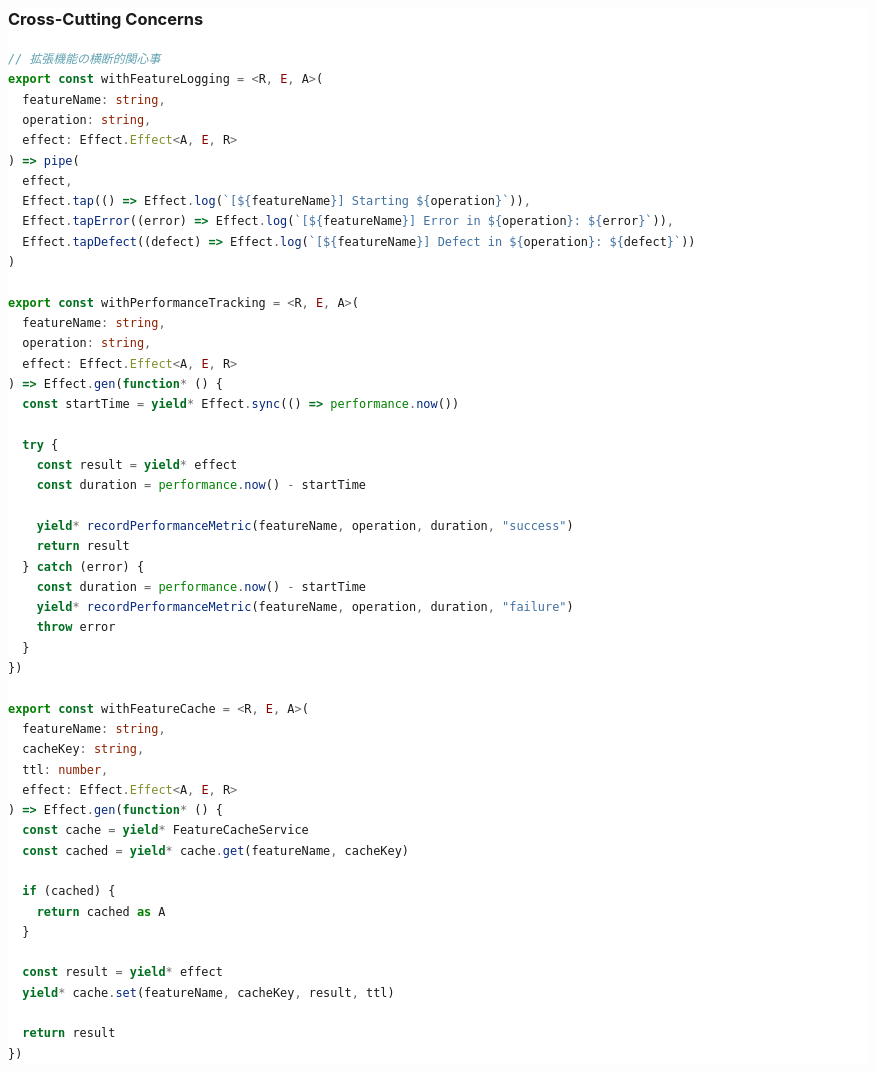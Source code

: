 ### Cross-Cutting Concerns

```typescript
// 拡張機能の横断的関心事
export const withFeatureLogging = <R, E, A>(
  featureName: string,
  operation: string,
  effect: Effect.Effect<A, E, R>
) => pipe(
  effect,
  Effect.tap(() => Effect.log(`[${featureName}] Starting ${operation}`)),
  Effect.tapError((error) => Effect.log(`[${featureName}] Error in ${operation}: ${error}`)),
  Effect.tapDefect((defect) => Effect.log(`[${featureName}] Defect in ${operation}: ${defect}`))
)

export const withPerformanceTracking = <R, E, A>(
  featureName: string,
  operation: string,
  effect: Effect.Effect<A, E, R>
) => Effect.gen(function* () {
  const startTime = yield* Effect.sync(() => performance.now())

  try {
    const result = yield* effect
    const duration = performance.now() - startTime

    yield* recordPerformanceMetric(featureName, operation, duration, "success")
    return result
  } catch (error) {
    const duration = performance.now() - startTime
    yield* recordPerformanceMetric(featureName, operation, duration, "failure")
    throw error
  }
})

export const withFeatureCache = <R, E, A>(
  featureName: string,
  cacheKey: string,
  ttl: number,
  effect: Effect.Effect<A, E, R>
) => Effect.gen(function* () {
  const cache = yield* FeatureCacheService
  const cached = yield* cache.get(featureName, cacheKey)

  if (cached) {
    return cached as A
  }

  const result = yield* effect
  yield* cache.set(featureName, cacheKey, result, ttl)

  return result
})
```
